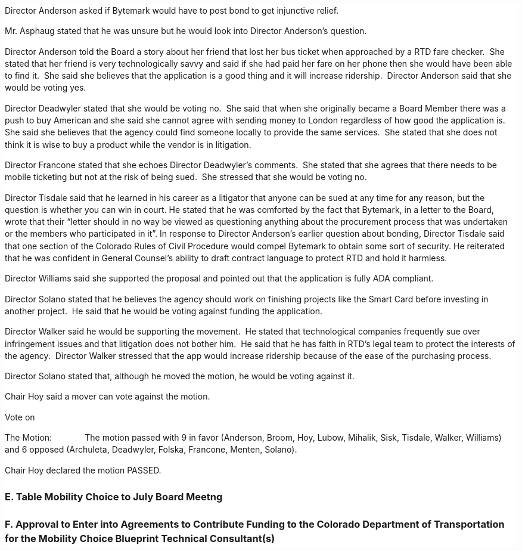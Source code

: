 Director Anderson asked if Bytemark would have to post bond to get injunctive relief.

Mr. Asphaug stated that he was unsure but he would look into Director Anderson’s question.

Director Anderson told the Board a story about her friend that lost her bus ticket when approached by a RTD fare checker.  She stated that her friend is very technologically savvy and said if she had paid her fare on her phone then she would have been able to find it.  She said she believes that the application is a good thing and it will increase ridership.  Director Anderson said that she would be voting yes.

Director Deadwyler stated that she would be voting no.  She said that when she originally became a Board Member there was a push to buy American and she said she cannot agree with sending money to London regardless of how good the application is.  She said she believes that the agency could find someone locally to provide the same services.  She stated that she does not think it is wise to buy a product while the vendor is in litigation.

Director Francone stated that she echoes Director Deadwyler’s comments.  She stated that she agrees that there needs to be mobile ticketing but not at the risk of being sued.  She stressed that she would be voting no.

Director Tisdale said that he learned in his career as a litigator that anyone can be sued at any time for any reason, but the question is whether you can win in court. He stated that he was comforted by the fact that Bytemark, in a letter to the Board, wrote that their “letter should in no way be viewed as questioning anything about the procurement process that was undertaken or the members who participated in it”. In response to Director Anderson’s earlier question about bonding, Director Tisdale said that one section of the Colorado Rules of Civil Procedure would compel Bytemark to obtain some sort of security. He reiterated that he was confident in General Counsel’s ability to draft contract language to protect RTD and hold it harmless.

Director Williams said she supported the proposal and pointed out that the application is fully ADA compliant.

Director Solano stated that he believes the agency should work on finishing projects like the Smart Card before investing in another project.  He said that he would be voting against funding the application.

Director Walker said he would be supporting the movement.  He stated that technological companies frequently sue over infringement issues and that litigation does not bother him.  He said that he has faith in RTD’s legal team to protect the interests of the agency.  Director Walker stressed that the app would increase ridership because of the ease of the purchasing process.

Director Solano stated that, although he moved the motion, he would be voting against it.

Chair Hoy said a mover can vote against the motion.

Vote on

The Motion:              The motion passed with 9 in favor (Anderson, Broom, Hoy, Lubow, Mihalik, Sisk, Tisdale, Walker, Williams) and 6 opposed (Archuleta, Deadwyler, Folska, Francone, Menten, Solano).

Chair Hoy declared the motion PASSED.

### E. Table Mobility Choice to July Board Meetng

### F. Approval to Enter into Agreements to Contribute Funding to the Colorado Department of Transportation for the Mobility Choice Blueprint Technical Consultant(s)

